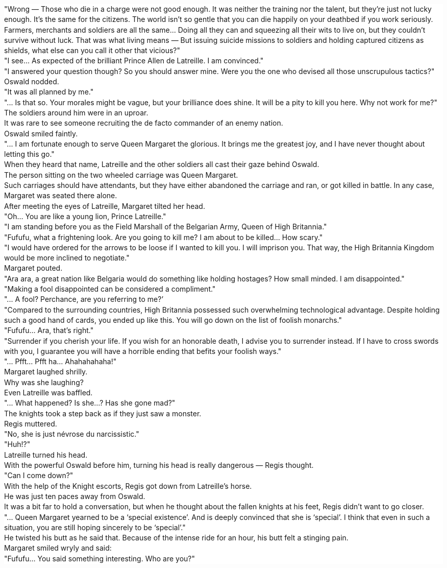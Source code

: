 "Wrong — Those who die in a charge were not good enough. It was neither the training nor the talent, but they’re just not lucky enough. It’s the same for the citizens. The world isn’t so gentle that you can die happily on your deathbed if you work seriously. Farmers, merchants and soldiers are all the same… Doing all they can and squeezing all their wits to live on, but they couldn’t survive without luck. That was what living means — But issuing suicide missions to soldiers and holding captured citizens as shields, what else can you call it other that vicious?"<br/>
"I see… As expected of the brilliant Prince Allen de Latreille. I am convinced."<br/>
"I answered your question though? So you should answer mine. Were you the one who devised all those unscrupulous tactics?"<br/>
Oswald nodded.<br/>
"It was all planned by me."<br/>
"... Is that so. Your morales might be vague, but your brilliance does shine. It will be a pity to kill you here. Why not work for me?"<br/>
The soldiers around him were in an uproar.<br/>
It was rare to see someone recruiting the de facto commander of an enemy nation.<br/>
Oswald smiled faintly.<br/>
"... I am fortunate enough to serve Queen Margaret the glorious. It brings me the greatest joy, and I have never thought about letting this go."<br/>
When they heard that name, Latreille and the other soldiers all cast their gaze behind Oswald.<br/>
The person sitting on the two wheeled carriage was Queen Margaret.<br/>
Such carriages should have attendants, but they have either abandoned the carriage and ran, or got killed in battle. In any case, Margaret was seated there alone.<br/>
After meeting the eyes of Latreille, Margaret tilted her head.<br/>
"Oh… You are like a young lion, Prince Latreille."<br/>
"I am standing before you as the Field Marshall of the Belgarian Army, Queen of High Britannia."<br/>
"Fufufu, what a frightening look. Are you going to kill me? I am about to be killed… How scary."<br/>
"I would have ordered for the arrows to be loose if I wanted to kill you. I will imprison you. That way, the High Britannia Kingdom would be more inclined to negotiate."<br/>
Margaret pouted.<br/>
"Ara ara, a great nation like Belgaria would do something like holding hostages? How small minded. I am disappointed."<br/>
"Making a fool disappointed can be considered a compliment."<br/>
"... A fool? Perchance, are you referring to me?’<br/>
"Compared to the surrounding countries, High Britannia possessed such overwhelming technological advantage. Despite holding such a good hand of cards, you ended up like this. You will go down on the list of foolish monarchs."<br/>
"Fufufu… Ara, that’s right."<br/>
"Surrender if you cherish your life. If you wish for an honorable death, I advise you to surrender instead. If I have to cross swords with you, I guarantee you will have a horrible ending that befits your foolish ways."<br/>
"... Pfft… Pfft ha… Ahahahahaha!"<br/>
Margaret laughed shrilly.<br/>
Why was she laughing?<br/>
Even Latreille was baffled.<br/>
"... What happened? Is she…? Has she gone mad?"<br/>
The knights took a step back as if they just saw a monster.<br/>
Regis muttered.<br/>
"No, she is just névrose du narcissistic."<br/>
"Huh!?"<br/>
Latreille turned his head.<br/>
With the powerful Oswald before him, turning his head is really dangerous — Regis thought.<br/>
"Can I come down?"<br/>
With the help of the Knight escorts, Regis got down from Latreille’s horse.<br/>
He was just ten paces away from Oswald.<br/>
It was a bit far to hold a conversation, but when he thought about the fallen knights at his feet, Regis didn’t want to go closer.<br/>
"... Queen Margaret yearned to be a ‘special existence’. And is deeply convinced that she is ‘special’. I think that even in such a situation, you are still hoping sincerely to be ‘special’."<br/>
He twisted his butt as he said that. Because of the intense ride for an hour, his butt felt a stinging pain.<br/>
Margaret smiled wryly and said:<br/>
"Fufufu… You said something interesting. Who are you?"<br/>